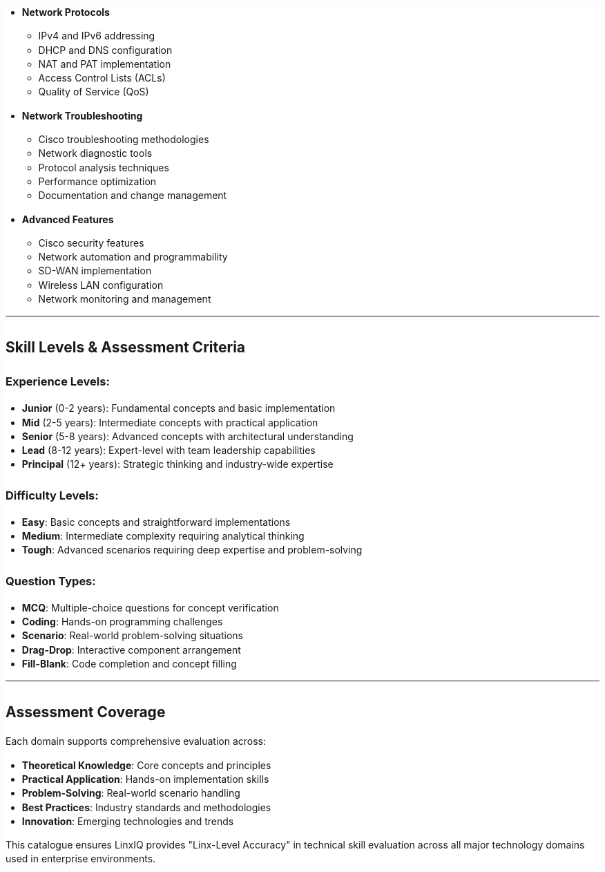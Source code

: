 - **Network Protocols**
  - IPv4 and IPv6 addressing
  - DHCP and DNS configuration
  - NAT and PAT implementation
  - Access Control Lists (ACLs)
  - Quality of Service (QoS)

- **Network Troubleshooting**
  - Cisco troubleshooting methodologies
  - Network diagnostic tools
  - Protocol analysis techniques
  - Performance optimization
  - Documentation and change management

- **Advanced Features**
  - Cisco security features
  - Network automation and programmability
  - SD-WAN implementation
  - Wireless LAN configuration
  - Network monitoring and management

---

## Skill Levels & Assessment Criteria

### Experience Levels:
- **Junior** (0-2 years): Fundamental concepts and basic implementation
- **Mid** (2-5 years): Intermediate concepts with practical application
- **Senior** (5-8 years): Advanced concepts with architectural understanding
- **Lead** (8-12 years): Expert-level with team leadership capabilities
- **Principal** (12+ years): Strategic thinking and industry-wide expertise

### Difficulty Levels:
- **Easy**: Basic concepts and straightforward implementations
- **Medium**: Intermediate complexity requiring analytical thinking
- **Tough**: Advanced scenarios requiring deep expertise and problem-solving

### Question Types:
- **MCQ**: Multiple-choice questions for concept verification
- **Coding**: Hands-on programming challenges
- **Scenario**: Real-world problem-solving situations
- **Drag-Drop**: Interactive component arrangement
- **Fill-Blank**: Code completion and concept filling

---

## Assessment Coverage

Each domain supports comprehensive evaluation across:
- **Theoretical Knowledge**: Core concepts and principles
- **Practical Application**: Hands-on implementation skills
- **Problem-Solving**: Real-world scenario handling
- **Best Practices**: Industry standards and methodologies
- **Innovation**: Emerging technologies and trends

This catalogue ensures LinxIQ provides "Linx-Level Accuracy" in technical skill evaluation across all major technology domains used in enterprise environments.